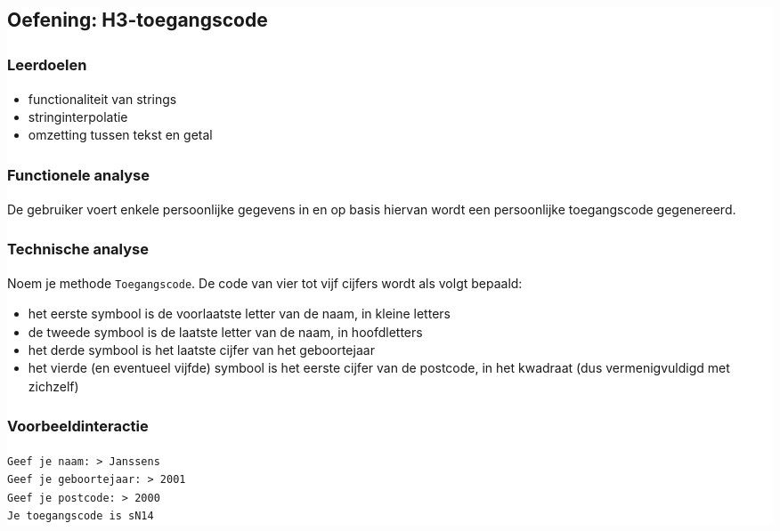 ## Oefening: H3-toegangscode <a href="oefening-h3-toegangscode" id="oefening-h3-toegangscode"></a>

### Leerdoelen <a href="leerdoelen-10" id="leerdoelen-10"></a>

* functionaliteit van strings
* stringinterpolatie
* omzetting tussen tekst en getal

### Functionele analyse <a href="functionele-analyse-10" id="functionele-analyse-10"></a>

De gebruiker voert enkele persoonlijke gegevens in en op basis hiervan wordt een persoonlijke toegangscode gegenereerd.

### Technische analyse <a href="technische-analyse-10" id="technische-analyse-10"></a>

Noem je methode `Toegangscode`. De code van vier tot vijf cijfers wordt als volgt bepaald:

* het eerste symbool is de voorlaatste letter van de naam, in kleine letters
* de tweede symbool is de laatste letter van de naam, in hoofdletters
* het derde symbool is het laatste cijfer van het geboortejaar
* het vierde (en eventueel vijfde) symbool is het eerste cijfer van de postcode, in het kwadraat (dus vermenigvuldigd met zichzelf)

### Voorbeeldinteractie <a href="voorbeeldinteractie-5" id="voorbeeldinteractie-5"></a>

```
Geef je naam: > Janssens
Geef je geboortejaar: > 2001
Geef je postcode: > 2000
Je toegangscode is sN14
```

###
